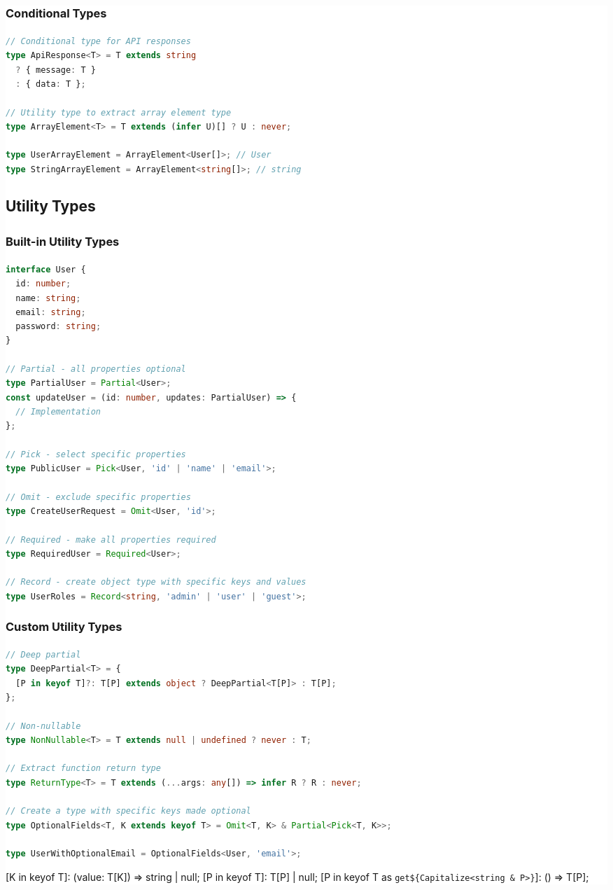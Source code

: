 ### Conditional Types

```typescript
// Conditional type for API responses
type ApiResponse<T> = T extends string 
  ? { message: T } 
  : { data: T };

// Utility type to extract array element type
type ArrayElement<T> = T extends (infer U)[] ? U : never;

type UserArrayElement = ArrayElement<User[]>; // User
type StringArrayElement = ArrayElement<string[]>; // string
```

## Utility Types

### Built-in Utility Types

```typescript
interface User {
  id: number;
  name: string;
  email: string;
  password: string;
}

// Partial - all properties optional
type PartialUser = Partial<User>;
const updateUser = (id: number, updates: PartialUser) => {
  // Implementation
};

// Pick - select specific properties
type PublicUser = Pick<User, 'id' | 'name' | 'email'>;

// Omit - exclude specific properties
type CreateUserRequest = Omit<User, 'id'>;

// Required - make all properties required
type RequiredUser = Required<User>;

// Record - create object type with specific keys and values
type UserRoles = Record<string, 'admin' | 'user' | 'guest'>;
```

### Custom Utility Types

```typescript
// Deep partial
type DeepPartial<T> = {
  [P in keyof T]?: T[P] extends object ? DeepPartial<T[P]> : T[P];
};

// Non-nullable
type NonNullable<T> = T extends null | undefined ? never : T;

// Extract function return type
type ReturnType<T> = T extends (...args: any[]) => infer R ? R : never;

// Create a type with specific keys made optional
type OptionalFields<T, K extends keyof T> = Omit<T, K> & Partial<Pick<T, K>>;

type UserWithOptionalEmail = OptionalFields<User, 'email'>;
```

  [K in keyof T]: (value: T[K]) => string | null;
  [P in keyof T]: T[P] | null;
  [P in keyof T as `get${Capitalize<string & P>}`]: () => T[P];